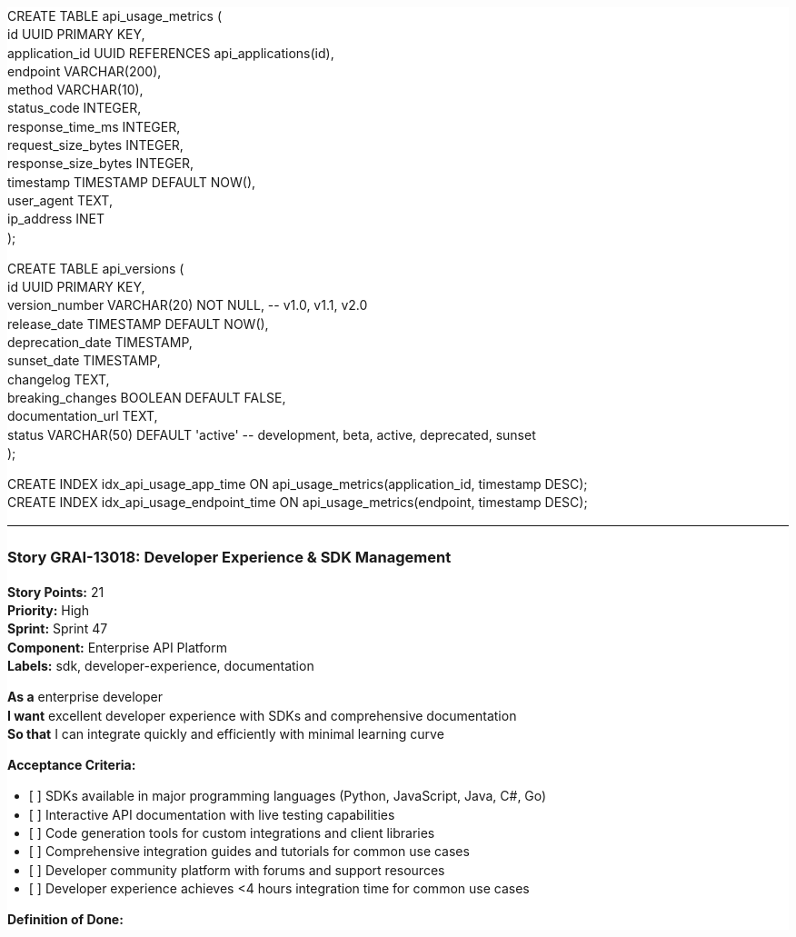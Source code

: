 CREATE TABLE api\_usage\_metrics (  
    id UUID PRIMARY KEY,  
    application\_id UUID REFERENCES api\_applications(id),  
    endpoint VARCHAR(200),  
    method VARCHAR(10),  
    status\_code INTEGER,  
    response\_time\_ms INTEGER,  
    request\_size\_bytes INTEGER,  
    response\_size\_bytes INTEGER,  
    timestamp TIMESTAMP DEFAULT NOW(),  
    user\_agent TEXT,  
    ip\_address INET  
);

CREATE TABLE api\_versions (  
    id UUID PRIMARY KEY,  
    version\_number VARCHAR(20) NOT NULL, \-- v1.0, v1.1, v2.0  
    release\_date TIMESTAMP DEFAULT NOW(),  
    deprecation\_date TIMESTAMP,  
    sunset\_date TIMESTAMP,  
    changelog TEXT,  
    breaking\_changes BOOLEAN DEFAULT FALSE,  
    documentation\_url TEXT,  
    status VARCHAR(50) DEFAULT 'active' \-- development, beta, active, deprecated, sunset  
);

CREATE INDEX idx\_api\_usage\_app\_time ON api\_usage\_metrics(application\_id, timestamp DESC);  
CREATE INDEX idx\_api\_usage\_endpoint\_time ON api\_usage\_metrics(endpoint, timestamp DESC);

---

### **Story GRAI-13018: Developer Experience & SDK Management**

**Story Points:** 21  
 **Priority:** High  
 **Sprint:** Sprint 47  
 **Component:** Enterprise API Platform  
 **Labels:** sdk, developer-experience, documentation

**As a** enterprise developer  
 **I want** excellent developer experience with SDKs and comprehensive documentation  
 **So that** I can integrate quickly and efficiently with minimal learning curve

**Acceptance Criteria:**

* \[ \] SDKs available in major programming languages (Python, JavaScript, Java, C\#, Go)  
* \[ \] Interactive API documentation with live testing capabilities  
* \[ \] Code generation tools for custom integrations and client libraries  
* \[ \] Comprehensive integration guides and tutorials for common use cases  
* \[ \] Developer community platform with forums and support resources  
* \[ \] Developer experience achieves \<4 hours integration time for common use cases

**Definition of Done:**
